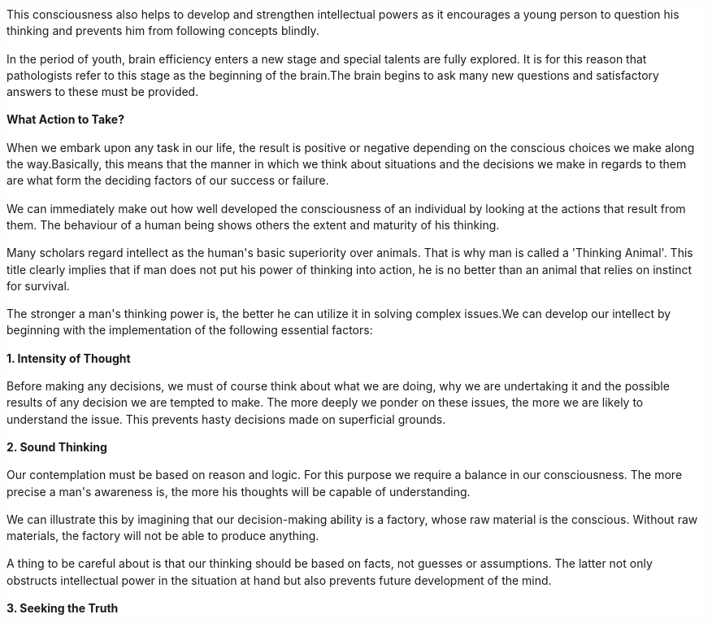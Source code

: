 This consciousness also helps to develop and strengthen intellectual
powers as it encourages a young person to question his thinking and
prevents him from following concepts blindly.

In the period of youth, brain efficiency enters a new stage and special
talents are fully explored. It is for this reason that pathologists
refer to this stage as the beginning of the brain.The brain begins to
ask many new questions and satisfactory answers to these must be
provided.

**What Action to Take?**

When we embark upon any task in our life, the result is positive or
negative depending on the conscious choices we make along the
way.Basically, this means that the manner in which we think about
situations and the decisions we make in regards to them are what form
the deciding factors of our success or failure.

We can immediately make out how well developed the consciousness of an
individual by looking at the actions that result from them. The
behaviour of a human being shows others the extent and maturity of his
thinking.

Many scholars regard intellect as the human's basic superiority over
animals. That is why man is called a 'Thinking Animal'. This title
clearly implies that if man does not put his power of thinking into
action, he is no better than an animal that relies on instinct for
survival.

The stronger a man's thinking power is, the better he can utilize it in
solving complex issues.We can develop our intellect by beginning with
the implementation of the following essential factors:

**1. Intensity of Thought**

Before making any decisions, we must of course think about what we are
doing, why we are undertaking it and the possible results of any
decision we are tempted to make. The more deeply we ponder on these
issues, the more we are likely to understand the issue. This prevents
hasty decisions made on superficial grounds.

**2. Sound Thinking**

Our contemplation must be based on reason and logic. For this purpose
we require a balance in our consciousness. The more precise a man's
awareness is, the more his thoughts will be capable of understanding.

We can illustrate this by imagining that our decision-making ability is
a factory, whose raw material is the conscious. Without raw materials,
the factory will not be able to produce anything.

A thing to be careful about is that our thinking should be based on
facts, not guesses or assumptions. The latter not only obstructs
intellectual power in the situation at hand but also prevents future
development of the mind.

**3. Seeking the Truth**
